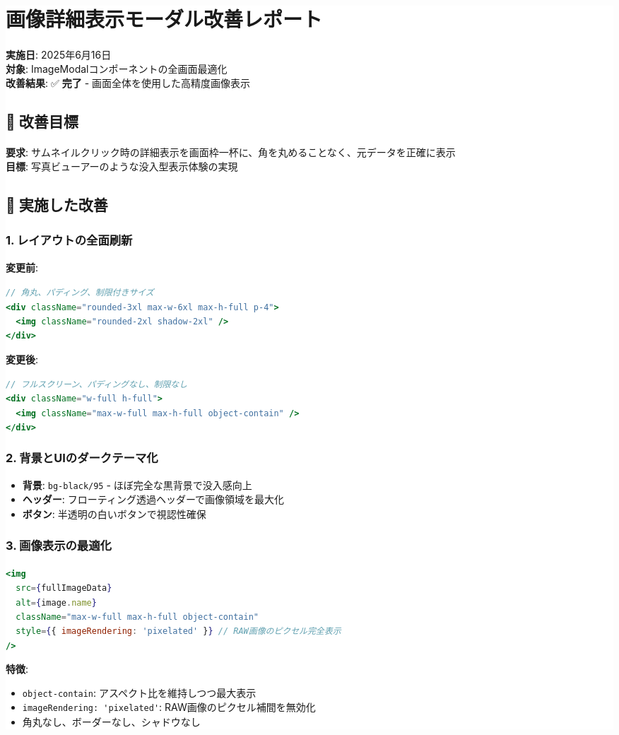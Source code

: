 # 画像詳細表示モーダル改善レポート

**実施日**: 2025年6月16日  
**対象**: ImageModalコンポーネントの全画面最適化  
**改善結果**: ✅ **完了** - 画面全体を使用した高精度画像表示

## 🎯 改善目標

**要求**: サムネイルクリック時の詳細表示を画面枠一杯に、角を丸めることなく、元データを正確に表示  
**目標**: 写真ビューアーのような没入型表示体験の実現

## 🔧 実施した改善

### 1. レイアウトの全面刷新

**変更前**:
```jsx
// 角丸、パディング、制限付きサイズ
<div className="rounded-3xl max-w-6xl max-h-full p-4">
  <img className="rounded-2xl shadow-2xl" />
</div>
```

**変更後**:
```jsx
// フルスクリーン、パディングなし、制限なし
<div className="w-full h-full">
  <img className="max-w-full max-h-full object-contain" />
</div>
```

### 2. 背景とUIのダークテーマ化

- **背景**: `bg-black/95` - ほぼ完全な黒背景で没入感向上
- **ヘッダー**: フローティング透過ヘッダーで画像領域を最大化
- **ボタン**: 半透明の白いボタンで視認性確保

### 3. 画像表示の最適化

```jsx
<img
  src={fullImageData}
  alt={image.name}
  className="max-w-full max-h-full object-contain"
  style={{ imageRendering: 'pixelated' }} // RAW画像のピクセル完全表示
/>
```

**特徴**:
- `object-contain`: アスペクト比を維持しつつ最大表示
- `imageRendering: 'pixelated'`: RAW画像のピクセル補間を無効化
- 角丸なし、ボーダーなし、シャドウなし
